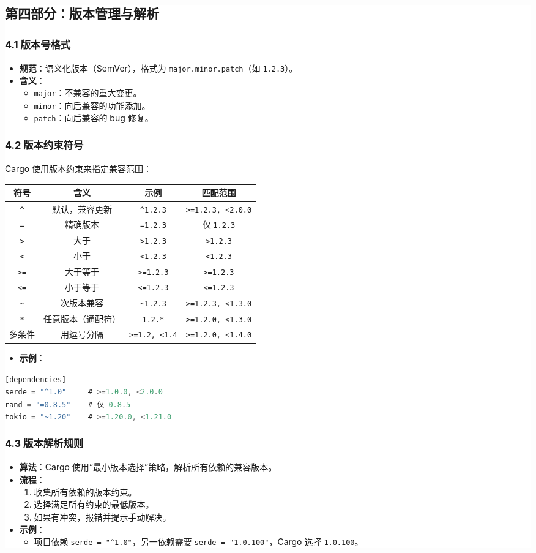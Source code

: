 ## **第四部分：版本管理与解析**

### **4.1 版本号格式**

- **规范**：语义化版本（SemVer），格式为 `major.minor.patch`（如 `1.2.3`）。
- **含义**：
    - `major`：不兼容的重大变更。
    - `minor`：向后兼容的功能添加。
    - `patch`：向后兼容的 bug 修复。

### **4.2 版本约束符号**

Cargo 使用版本约束来指定兼容范围：

|**符号**|**含义**|**示例**|**匹配范围**|
|:-:|:-:|:-:|:-:|
|`^`|默认，兼容更新|`^1.2.3`|`>=1.2.3, <2.0.0`|
|`=`|精确版本|`=1.2.3`|仅 `1.2.3`|
|`>`|大于|`>1.2.3`|`>1.2.3`|
|`<`|小于|`<1.2.3`|`<1.2.3`|
|`>=`|大于等于|`>=1.2.3`|`>=1.2.3`|
|`<=`|小于等于|`<=1.2.3`|`<=1.2.3`|
|`~`|次版本兼容|`~1.2.3`|`>=1.2.3, <1.3.0`|
|`*`|任意版本（通配符）|`1.2.*`|`>=1.2.0, <1.3.0`|
|多条件|用逗号分隔|`>=1.2, <1.4`|`>=1.2.0, <1.4.0`|


- **示例**：

```Rust
[dependencies]
serde = "^1.0"     # >=1.0.0, <2.0.0
rand = "=0.8.5"    # 仅 0.8.5
tokio = "~1.20"    # >=1.20.0, <1.21.0
```

### **4.3 版本解析规则**

- **算法**：Cargo 使用“最小版本选择”策略，解析所有依赖的兼容版本。
- **流程**：
    1. 收集所有依赖的版本约束。
    2. 选择满足所有约束的最低版本。
    3. 如果有冲突，报错并提示手动解决。
- **示例**：
    - 项目依赖 `serde = "^1.0"`，另一依赖需要 `serde = "1.0.100"`，Cargo 选择 `1.0.100`。
